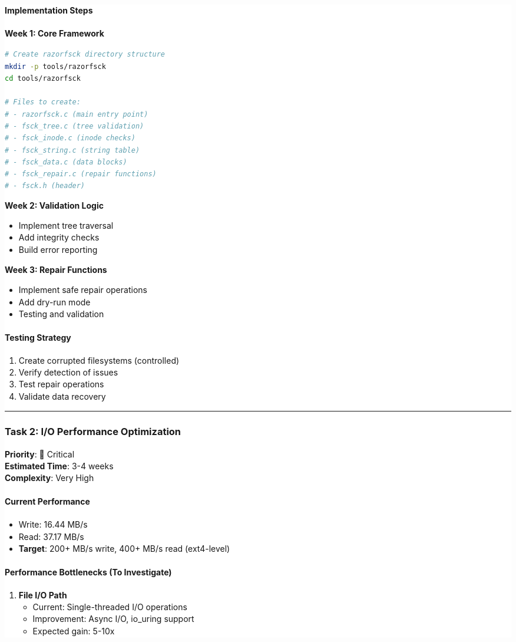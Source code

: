 #### **Implementation Steps**

**Week 1: Core Framework**
```bash
# Create razorfsck directory structure
mkdir -p tools/razorfsck
cd tools/razorfsck

# Files to create:
# - razorfsck.c (main entry point)
# - fsck_tree.c (tree validation)
# - fsck_inode.c (inode checks)
# - fsck_string.c (string table)
# - fsck_data.c (data blocks)
# - fsck_repair.c (repair functions)
# - fsck.h (header)
```

**Week 2: Validation Logic**
- Implement tree traversal
- Add integrity checks
- Build error reporting

**Week 3: Repair Functions**
- Implement safe repair operations
- Add dry-run mode
- Testing and validation

#### **Testing Strategy**
1. Create corrupted filesystems (controlled)
2. Verify detection of issues
3. Test repair operations
4. Validate data recovery

---

### **Task 2: I/O Performance Optimization**
**Priority**: 🔴 Critical  
**Estimated Time**: 3-4 weeks  
**Complexity**: Very High

#### **Current Performance**
- Write: 16.44 MB/s
- Read: 37.17 MB/s
- **Target**: 200+ MB/s write, 400+ MB/s read (ext4-level)

#### **Performance Bottlenecks (To Investigate)**

1. **File I/O Path**
   - Current: Single-threaded I/O operations
   - Improvement: Async I/O, io_uring support
   - Expected gain: 5-10x
